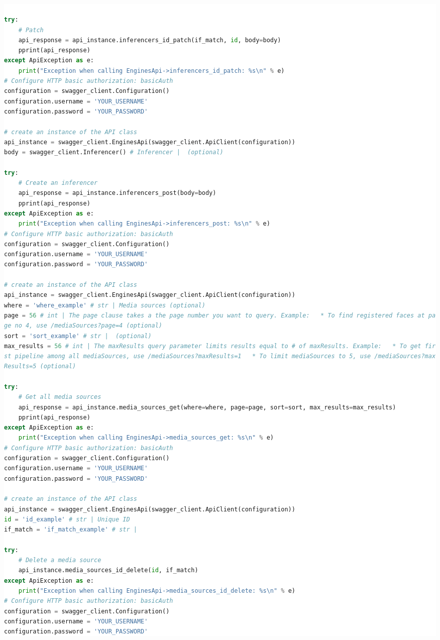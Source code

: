 ```python

try:
    # Patch
    api_response = api_instance.inferencers_id_patch(if_match, id, body=body)
    pprint(api_response)
except ApiException as e:
    print("Exception when calling EnginesApi->inferencers_id_patch: %s\n" % e)
# Configure HTTP basic authorization: basicAuth
configuration = swagger_client.Configuration()
configuration.username = 'YOUR_USERNAME'
configuration.password = 'YOUR_PASSWORD'

# create an instance of the API class
api_instance = swagger_client.EnginesApi(swagger_client.ApiClient(configuration))
body = swagger_client.Inferencer() # Inferencer |  (optional)

try:
    # Create an inferencer
    api_response = api_instance.inferencers_post(body=body)
    pprint(api_response)
except ApiException as e:
    print("Exception when calling EnginesApi->inferencers_post: %s\n" % e)
# Configure HTTP basic authorization: basicAuth
configuration = swagger_client.Configuration()
configuration.username = 'YOUR_USERNAME'
configuration.password = 'YOUR_PASSWORD'

# create an instance of the API class
api_instance = swagger_client.EnginesApi(swagger_client.ApiClient(configuration))
where = 'where_example' # str | Media sources (optional)
page = 56 # int | The page clause takes a the page number you want to query. Example:   * To find registered faces at page no 4, use /mediaSources?page=4 (optional)
sort = 'sort_example' # str |  (optional)
max_results = 56 # int | The maxResults query parameter limits results equal to # of maxResults. Example:   * To get first pipeline among all mediaSources, use /mediaSources?maxResults=1   * To limit mediaSources to 5, use /mediaSources?maxResults=5 (optional)

try:
    # Get all media sources
    api_response = api_instance.media_sources_get(where=where, page=page, sort=sort, max_results=max_results)
    pprint(api_response)
except ApiException as e:
    print("Exception when calling EnginesApi->media_sources_get: %s\n" % e)
# Configure HTTP basic authorization: basicAuth
configuration = swagger_client.Configuration()
configuration.username = 'YOUR_USERNAME'
configuration.password = 'YOUR_PASSWORD'

# create an instance of the API class
api_instance = swagger_client.EnginesApi(swagger_client.ApiClient(configuration))
id = 'id_example' # str | Unique ID
if_match = 'if_match_example' # str | 

try:
    # Delete a media source
    api_instance.media_sources_id_delete(id, if_match)
except ApiException as e:
    print("Exception when calling EnginesApi->media_sources_id_delete: %s\n" % e)
# Configure HTTP basic authorization: basicAuth
configuration = swagger_client.Configuration()
configuration.username = 'YOUR_USERNAME'
configuration.password = 'YOUR_PASSWORD'
```